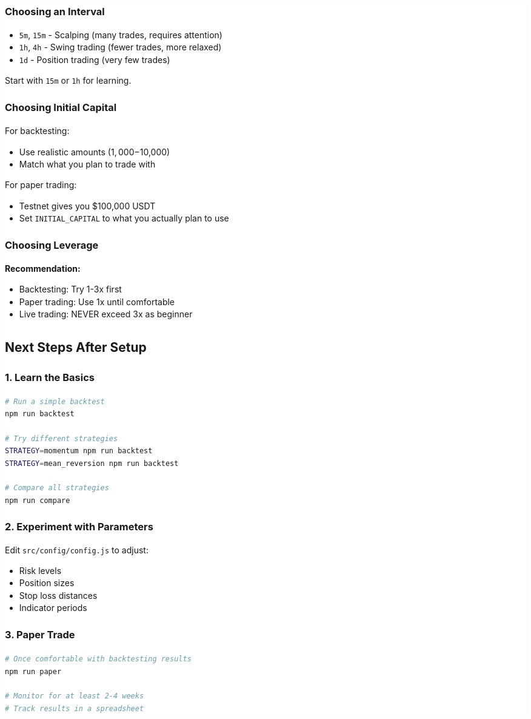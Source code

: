 ### Choosing an Interval
- `5m`, `15m` - Scalping (many trades, requires attention)
- `1h`, `4h` - Swing trading (fewer trades, more relaxed)
- `1d` - Position trading (very few trades)

Start with `15m` or `1h` for learning.

### Choosing Initial Capital
For backtesting:
- Use realistic amounts ($1,000-$10,000)
- Match what you plan to trade with

For paper trading:
- Testnet gives you $100,000 USDT
- Set `INITIAL_CAPITAL` to what you actually plan to use

### Choosing Leverage
**Recommendation:**
- Backtesting: Try 1-3x first
- Paper trading: Use 1x until comfortable
- Live trading: NEVER exceed 3x as beginner

## Next Steps After Setup

### 1. Learn the Basics
```bash
# Run a simple backtest
npm run backtest

# Try different strategies
STRATEGY=momentum npm run backtest
STRATEGY=mean_reversion npm run backtest

# Compare all strategies
npm run compare
```

### 2. Experiment with Parameters
Edit `src/config/config.js` to adjust:
- Risk levels
- Position sizes
- Stop loss distances
- Indicator periods

### 3. Paper Trade
```bash
# Once comfortable with backtesting results
npm run paper

# Monitor for at least 2-4 weeks
# Track results in a spreadsheet
```
